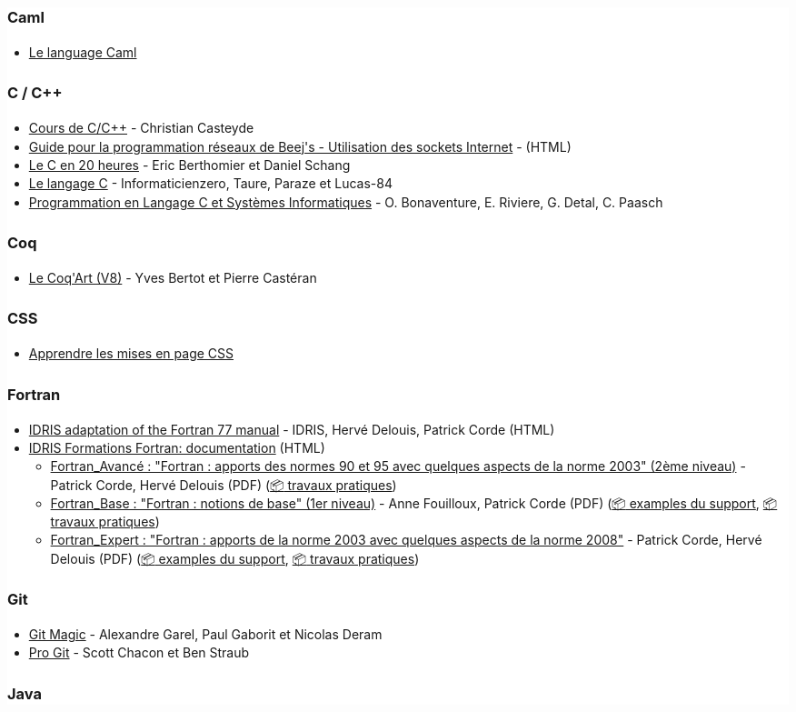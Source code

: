 ### Caml

-   [Le language Caml](http://caml.inria.fr)

### C / C++

-   [Cours de C/C++](http://casteyde.christian.free.fr/cpp/cours/online/book1.html) - Christian Casteyde
-   [Guide pour la programmation réseaux de Beej's - Utilisation des sockets Internet](http://vidalc.chez.com/lf/socket.html) - (HTML)
-   [Le C en 20 heures](http://framabook.org/le-c-en-20-heures-2/) - Eric Berthomier et Daniel Schang
-   [Le langage C](https://zestedesavoir.com/tutoriels/755/le-langage-c-1/) - Informaticienzero, Taure, Paraze et Lucas-84
-   [Programmation en Langage C et Systèmes Informatiques](https://sites.uclouvain.be/SystInfo/notes/Theorie/) - O. Bonaventure, E. Riviere, G. Detal, C. Paasch

### Coq

-   [Le Coq'Art (V8)](http://www.labri.fr/perso/casteran/CoqArt/) - Yves Bertot et Pierre Castéran

### CSS

-   [Apprendre les mises en page CSS](http://fr.learnlayout.com)

### Fortran

-   [IDRIS adaptation of the Fortran 77 manual](http://www.idris.fr/formations/fortran/fortran-77.html) - IDRIS, Hervé Delouis, Patrick Corde (HTML)
-   [IDRIS Formations Fortran: documentation](http://www.idris.fr/formations/fortran/) (HTML)
    -   [Fortran_Avancé : "Fortran : apports des normes 90 et 95 avec quelques aspects de la norme 2003" (2ème niveau)](http://www.idris.fr/media/formations/fortran/idris_fortran_avance_cours.pdf) - Patrick Corde, Hervé Delouis (PDF) ([:package: travaux pratiques](http://www.idris.fr/media/formations/fortran/idris_fortran_avance_tp.tar.gz))
    -   [Fortran_Base : "Fortran : notions de base" (1er niveau)](http://www.idris.fr/media/formations/fortran/idris_fortran_base_cours.pdf) - Anne Fouilloux, Patrick Corde (PDF) ([:package: examples du support](http://www.idris.fr/media/formations/fortran/idris_fortran_base_exemples.tar.gz), [:package: travaux pratiques](http://www.idris.fr/media/formations/fortran/idris_fortran_base_tp.tar.gz))
    -   [Fortran_Expert : "Fortran : apports de la norme 2003 avec quelques aspects de la norme 2008"](http://www.idris.fr/media/formations/fortran/idris_fortran_expert_cours.pdf) - Patrick Corde, Hervé Delouis (PDF) ([:package: examples du support](http://www.idris.fr/media/formations/fortran/idris_fortran_expert_exemples.tar.gz), [:package: travaux pratiques](http://www.idris.fr/media/formations/fortran/idris_fortran_expert_tp.tar.gz))

### Git

-   [Git Magic](http://www-cs-students.stanford.edu/~blynn/gitmagic/intl/fr/) - Alexandre Garel, Paul Gaborit et Nicolas Deram
-   [Pro Git](http://www.git-scm.com/book/fr/v2) - Scott Chacon et Ben Straub

### Java
